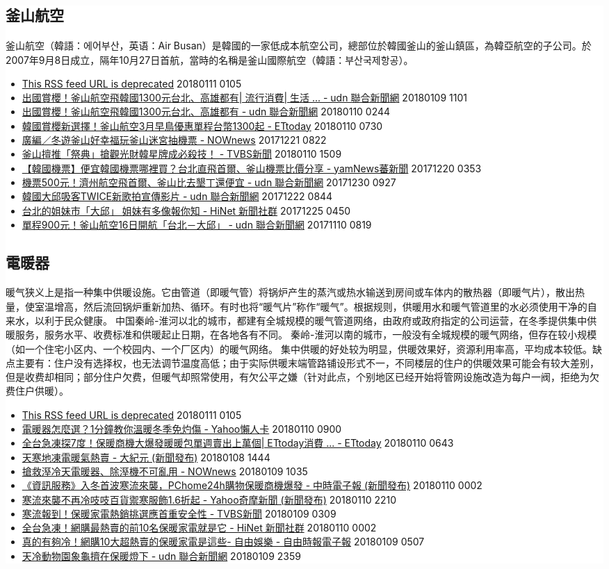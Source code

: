 ## 釜山航空

釜山航空（韓語：에어부산，英语：Air Busan）是韓國的一家低成本航空公司，總部位於韓國釜山的釜山鎮區，為韓亞航空的子公司。於2007年9月8日成立，隔年10月27日首航，當時的名稱是釜山國際航空（韓語：부산국제항공）。
- [This RSS feed URL is deprecated](0 "This RSS feed URL is deprecated") 20180111 0105
- [出國賞櫻！釜山航空飛韓國1300元台北、高雄都有| 流行消費| 生活 ... - udn 聯合新聞網](https://udn.com/news/story/7266/2920677 "出國賞櫻！釜山航空飛韓國1300元台北、高雄都有| 流行消費| 生活 ... - udn 聯合新聞網") 20180109 1101
- [出國賞櫻！釜山航空飛韓國1300元台北、高雄都有 - udn 聯合新聞網](https://udn.com/news/story/7371/2920677 "出國賞櫻！釜山航空飛韓國1300元台北、高雄都有 - udn 聯合新聞網") 20180110 0244
- [韓國賞櫻新選擇！釜山航空3月早鳥優惠單程台幣1300起 - ETtoday](https://travel.ettoday.net/article/1089982.htm?t=%E9%9F%93%E5%9C%8B%E8%B3%9E%E6%AB%BB%E6%96%B0%E9%81%B8%E6%93%87%EF%BC%81%E9%87%9C%E5%B1%B1%E8%88%AA%E7%A9%BA3%E6%9C%88%E6%97%A9%E9%B3%A5%E5%84%AA%E6%83%A0%E5%96%AE%E7%A8%8B%E5%8F%B0%E5%B9%A31%2C300%E8%B5%B7 "韓國賞櫻新選擇！釜山航空3月早鳥優惠單程台幣1300起 - ETtoday") 20180110 0730
- [廣編／冬遊釜山好幸福玩釜山迷宮抽機票 - NOWnews](https://www.nownews.com/news/20171221/2666531 "廣編／冬遊釜山好幸福玩釜山迷宮抽機票 - NOWnews") 20171221 0822
- [釜山擅推「祭典」搶觀光財韓星牌成必殺技！ - TVBS新聞](https://news.tvbs.com.tw/world/850613 "釜山擅推「祭典」搶觀光財韓星牌成必殺技！ - TVBS新聞") 20180110 1509
- [【韓國機票】便宜韓國機票哪裡買？台北直飛首爾、釜山機票比價分享 - yamNews蕃新聞](https://travel.yam.com/Article.aspx?sn=103463 "【韓國機票】便宜韓國機票哪裡買？台北直飛首爾、釜山機票比價分享 - yamNews蕃新聞") 20171220 0353
- [機票500元！濟州航空飛首爾、釜山比去墾丁還便宜 - udn 聯合新聞網](https://udn.com/news/story/7270/2903857 "機票500元！濟州航空飛首爾、釜山比去墾丁還便宜 - udn 聯合新聞網") 20171230 0927
- [韓國大邱吸客TWICE新歌拍宣傳影片 - udn 聯合新聞網](https://udn.com/news/story/7240/2890050 "韓國大邱吸客TWICE新歌拍宣傳影片 - udn 聯合新聞網") 20171222 0844
- [台北的姐妹市「大邱」 姐妹有多像報你知     - HiNet 新聞社群](https://times.hinet.net/news/21156627 "台北的姐妹市「大邱」 姐妹有多像報你知     - HiNet 新聞社群") 20171225 0450
- [單程900元！釜山航空16日開航「台北－大邱」 - udn 聯合新聞網](https://udn.com/news/story/7266/2810806 "單程900元！釜山航空16日開航「台北－大邱」 - udn 聯合新聞網") 20171110 0819

## 電暖器

暖气狭义上是指一种集中供暖设施。它由管道（即暖气管）将锅炉产生的蒸汽或热水输送到房间或车体内的散热器（即暖气片），散出热量，使室温增高，然后流回锅炉重新加热、循环。有时也将“暖气片”称作“暖气”。根据规则，供暖用水和暖气管道里的水必须使用干净的自来水，以利于民众健康。
中国秦岭-淮河以北的城市，都建有全城规模的暖气管道网络，由政府或政府指定的公司运营，在冬季提供集中供暖服务，服务水平、收费标准和供暖起止日期，在各地各有不同。
秦岭-淮河以南的城市，一般没有全城规模的暖气网络，但存在较小规模（如一个住宅小区内、一个校园内、一个厂区内）的暖气网络。
集中供暖的好处较为明显，供暖效果好，资源利用率高，平均成本较低。缺点主要有：住户没有选择权，也无法调节温度高低；由于实际供暖末端管路铺设形式不一，不同楼层的住户的供暖效果可能会有较大差别，但是收费却相同；部分住户欠费，但暖气却照常使用，有欠公平之嫌（针对此点，个别地区已经开始将管网设施改造为每户一阀，拒绝为欠费住户供暖）。
- [This RSS feed URL is deprecated](0 "This RSS feed URL is deprecated") 20180111 0105
- [電暖器怎麼選？1分鐘教你溫暖冬季免灼傷 - Yahoo懶人卡](https://tw.youcard.yahoo.com/cardstack/3e3e7710-f5e0-11e7-a793-4ffcef4eb96e/%E9%9B%BB%E6%9A%96%E5%99%A8%E6%80%8E%E9%BA%BC%E9%81%B8%EF%BC%9F1%E5%88%86%E9%90%98%E6%95%99%E4%BD%A0%E6%BA%AB%E6%9A%96%E5%86%AC%E5%AD%A3%E5%85%8D%E7%81%BC%E5%82%B7 "電暖器怎麼選？1分鐘教你溫暖冬季免灼傷 - Yahoo懶人卡") 20180110 0900
- [全台急凍探7度！保暖商機大爆發暖暖包單週賣出上萬個| ETtoday消費 ... - ETtoday](https://www.ettoday.net/news/20180110/1089962.htm "全台急凍探7度！保暖商機大爆發暖暖包單週賣出上萬個| ETtoday消費 ... - ETtoday") 20180110 0643
- [天寒地凍電暖氣熱賣 - 大紀元 (新聞發布)](http://www.epochtimes.com/b5/18/1/8/n10036170.htm "天寒地凍電暖氣熱賣 - 大紀元 (新聞發布)") 20180108 1444
- [搶救溼冷天電暖器、除溼機不可亂用 - NOWnews](https://www.nownews.com/news/20180109/2679672 "搶救溼冷天電暖器、除溼機不可亂用 - NOWnews") 20180109 1035
- [《資訊服務》入冬首波寒流來襲，PChome24h購物保暖商機爆發 - 中時電子報 (新聞發布)](http://www.chinatimes.com/realtimenews/20180110001708-260410 "《資訊服務》入冬首波寒流來襲，PChome24h購物保暖商機爆發 - 中時電子報 (新聞發布)") 20180110 0002
- [寒流來襲不再冷吱吱百貨禦寒服飾1.6折起 - Yahoo奇摩新聞 (新聞發布)](https://tw.news.yahoo.com/%E5%AF%92%E6%B5%81%E4%BE%86%E8%A5%B2%E4%B8%8D%E5%86%8D%E5%86%B7%E5%90%B1%E5%90%B1-%E7%99%BE%E8%B2%A8%E7%A6%A6%E5%AF%92%E6%9C%8D%E9%A3%BE1-6%E6%8A%98%E8%B5%B7-221058654.html "寒流來襲不再冷吱吱百貨禦寒服飾1.6折起 - Yahoo奇摩新聞 (新聞發布)") 20180110 2210
- [寒流報到！保暖家電熱銷挑選應首重安全性 - TVBS新聞](https://news.tvbs.com.tw/life/849414 "寒流報到！保暖家電熱銷挑選應首重安全性 - TVBS新聞") 20180109 0309
- [全台急凍！網購最熱賣的前10名保暖家電就是它 - HiNet 新聞社群](https://times.hinet.net/news/21247186 "全台急凍！網購最熱賣的前10名保暖家電就是它 - HiNet 新聞社群") 20180110 0002
- [真的有夠冷！網購10大超熱賣的保暖家電是這些- 自由娛樂 - 自由時報電子報](http://ent.ltn.com.tw/news/breakingnews/2306630 "真的有夠冷！網購10大超熱賣的保暖家電是這些- 自由娛樂 - 自由時報電子報") 20180109 0507
- [天冷動物園象龜擠在保暖燈下 - udn 聯合新聞網](https://udn.com/news/story/11322/2921170 "天冷動物園象龜擠在保暖燈下 - udn 聯合新聞網") 20180109 2359
